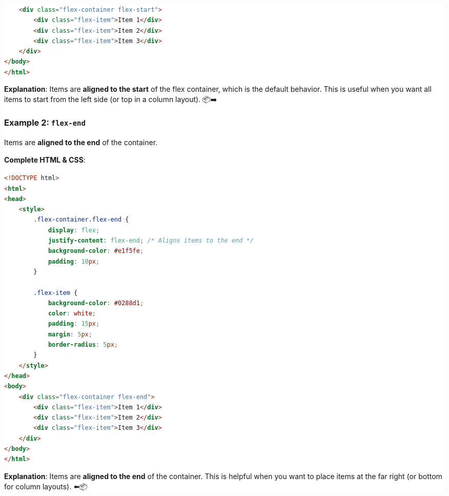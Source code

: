 ```html
    <div class="flex-container flex-start">
        <div class="flex-item">Item 1</div>
        <div class="flex-item">Item 2</div>
        <div class="flex-item">Item 3</div>
    </div>
</body>
</html>
```

**Explanation**:
Items are **aligned to the start** of the flex container, which is the default behavior. This is useful when you want all items to start from the left side (or top in a column layout). 📦➡️

### **Example 2: `flex-end`**
Items are **aligned to the end** of the container.

**Complete HTML & CSS**:
```html
<!DOCTYPE html>
<html>
<head>
    <style>
        .flex-container.flex-end {
            display: flex;
            justify-content: flex-end; /* Aligns items to the end */
            background-color: #e1f5fe;
            padding: 10px;
        }

        .flex-item {
            background-color: #0288d1;
            color: white;
            padding: 15px;
            margin: 5px;
            border-radius: 5px;
        }
    </style>
</head>
<body>
    <div class="flex-container flex-end">
        <div class="flex-item">Item 1</div>
        <div class="flex-item">Item 2</div>
        <div class="flex-item">Item 3</div>
    </div>
</body>
</html>
```

**Explanation**:
Items are **aligned to the end** of the container. This is helpful when you want to place items at the far right (or bottom for column layouts). ⬅️📦
